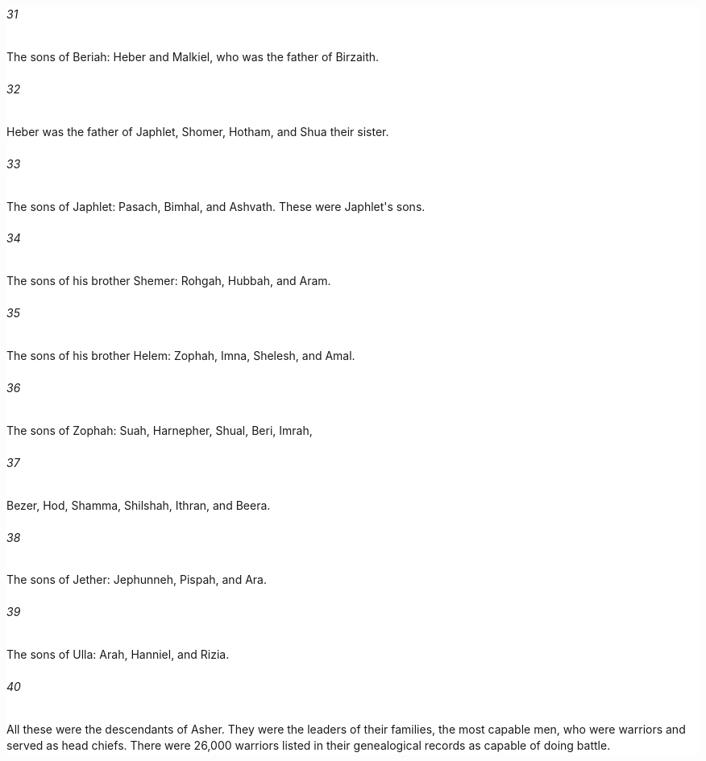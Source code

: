 ###### 31 
The sons of Beriah: Heber and Malkiel, who was the father of Birzaith. 

###### 32 
Heber was the father of Japhlet, Shomer, Hotham, and Shua their sister. 

###### 33 
The sons of Japhlet: Pasach, Bimhal, and Ashvath. These were Japhlet's sons. 

###### 34 
The sons of his brother Shemer: Rohgah, Hubbah, and Aram. 

###### 35 
The sons of his brother Helem: Zophah, Imna, Shelesh, and Amal. 

###### 36 
The sons of Zophah: Suah, Harnepher, Shual, Beri, Imrah, 

###### 37 
Bezer, Hod, Shamma, Shilshah, Ithran, and Beera. 

###### 38 
The sons of Jether: Jephunneh, Pispah, and Ara. 

###### 39 
The sons of Ulla: Arah, Hanniel, and Rizia. 

###### 40 
All these were the descendants of Asher. They were the leaders of their families, the most capable men, who were warriors and served as head chiefs. There were 26,000 warriors listed in their genealogical records as capable of doing battle.
